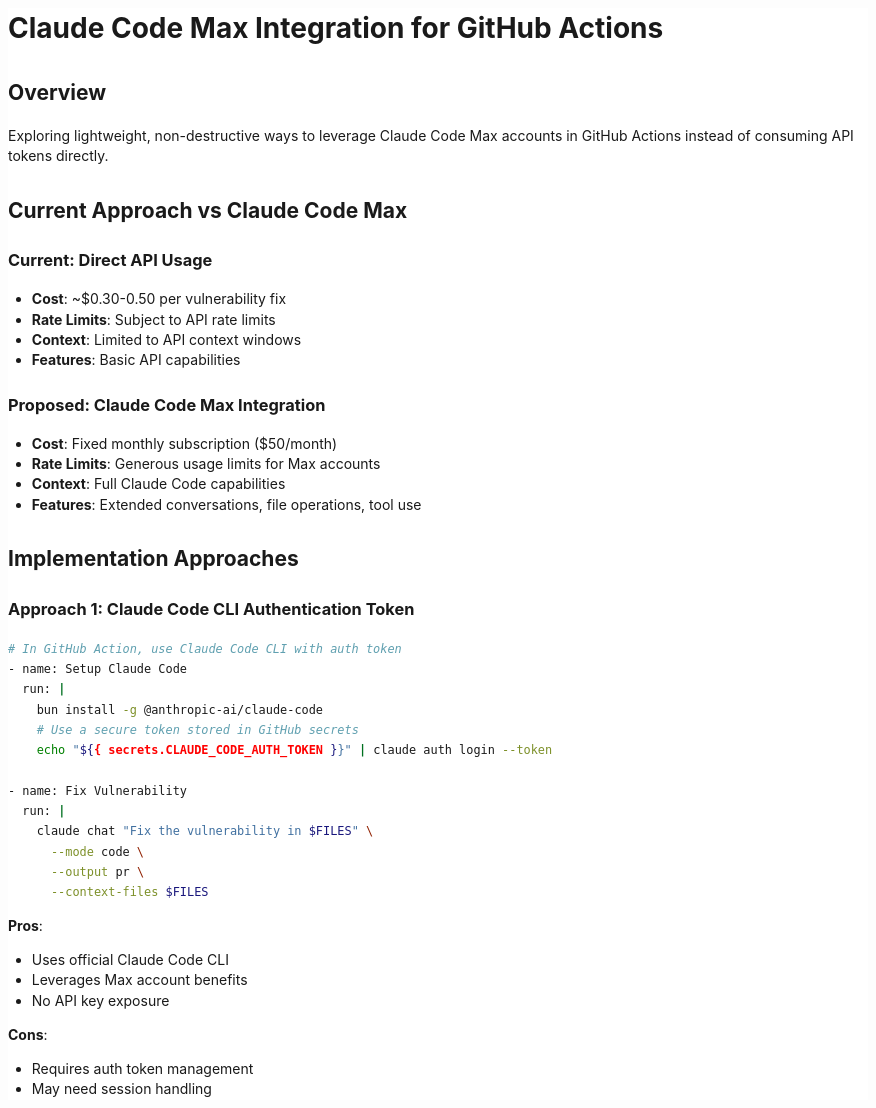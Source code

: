 # Claude Code Max Integration for GitHub Actions

## Overview

Exploring lightweight, non-destructive ways to leverage Claude Code Max accounts in GitHub Actions instead of consuming API tokens directly.

## Current Approach vs Claude Code Max

### Current: Direct API Usage
- **Cost**: ~$0.30-0.50 per vulnerability fix
- **Rate Limits**: Subject to API rate limits
- **Context**: Limited to API context windows
- **Features**: Basic API capabilities

### Proposed: Claude Code Max Integration
- **Cost**: Fixed monthly subscription ($50/month)
- **Rate Limits**: Generous usage limits for Max accounts
- **Context**: Full Claude Code capabilities
- **Features**: Extended conversations, file operations, tool use

## Implementation Approaches

### Approach 1: Claude Code CLI Authentication Token
```bash
# In GitHub Action, use Claude Code CLI with auth token
- name: Setup Claude Code
  run: |
    bun install -g @anthropic-ai/claude-code
    # Use a secure token stored in GitHub secrets
    echo "${{ secrets.CLAUDE_CODE_AUTH_TOKEN }}" | claude auth login --token
    
- name: Fix Vulnerability
  run: |
    claude chat "Fix the vulnerability in $FILES" \
      --mode code \
      --output pr \
      --context-files $FILES
```

**Pros**:
- Uses official Claude Code CLI
- Leverages Max account benefits
- No API key exposure

**Cons**:
- Requires auth token management
- May need session handling

